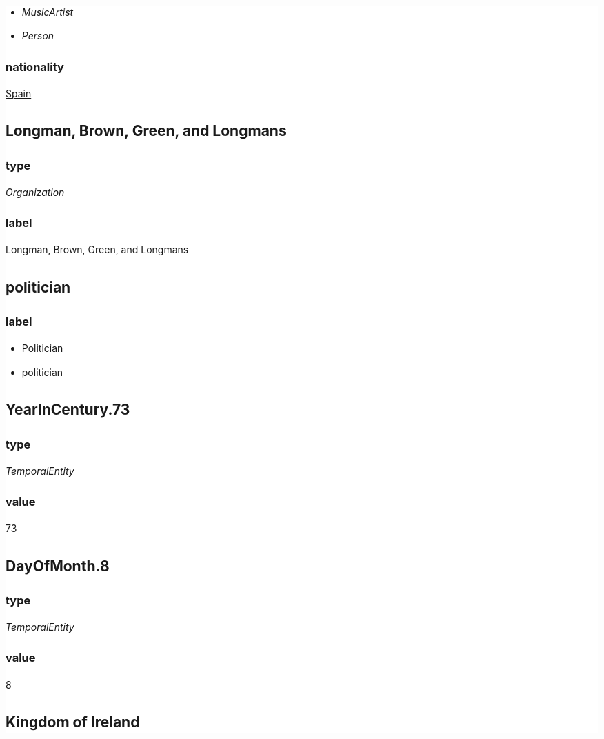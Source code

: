  - *MusicArtist*

 - *Person*

### nationality


[Spain](#Spain)

## Longman, Brown, Green, and Longmans

### type


*Organization*

### label


Longman, Brown, Green, and Longmans

## politician

### label

 - Politician

 - politician

## YearInCentury.73

### type


*TemporalEntity*

### value


73

## DayOfMonth.8

### type


*TemporalEntity*

### value


8

## Kingdom of Ireland
